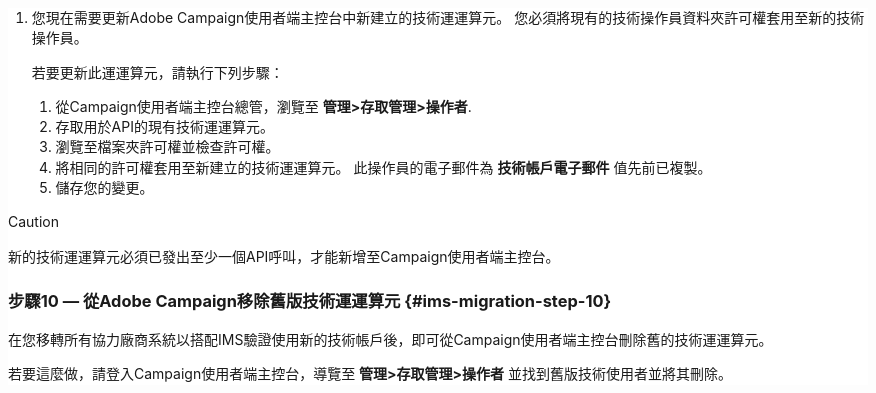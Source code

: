 1. 您現在需要更新Adobe Campaign使用者端主控台中新建立的技術運運算元。 您必須將現有的技術操作員資料夾許可權套用至新的技術操作員。

   若要更新此運運算元，請執行下列步驟：

   1. 從Campaign使用者端主控台總管，瀏覽至 **管理>存取管理>操作者**.
   1. 存取用於API的現有技術運運算元。
   1. 瀏覽至檔案夾許可權並檢查許可權。
   1. 將相同的許可權套用至新建立的技術運運算元。 此操作員的電子郵件為 **技術帳戶電子郵件** 值先前已複製。
   1. 儲存您的變更。


>[!CAUTION]
>
>新的技術運運算元必須已發出至少一個API呼叫，才能新增至Campaign使用者端主控台。
>

### 步驟10 — 從Adobe Campaign移除舊版技術運運算元 {#ims-migration-step-10}

在您移轉所有協力廠商系統以搭配IMS驗證使用新的技術帳戶後，即可從Campaign使用者端主控台刪除舊的技術運運算元。

若要這麼做，請登入Campaign使用者端主控台，導覽至 **管理>存取管理>操作者** 並找到舊版技術使用者並將其刪除。
